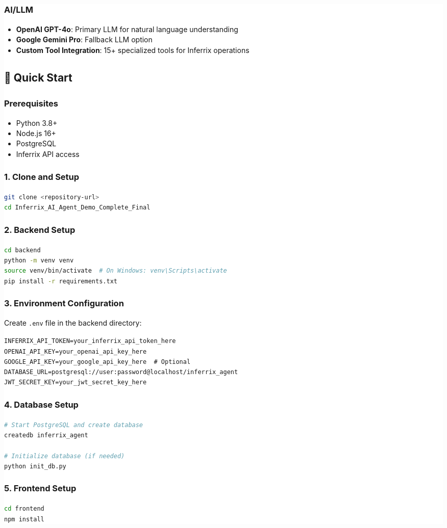 ### AI/LLM
- **OpenAI GPT-4o**: Primary LLM for natural language understanding
- **Google Gemini Pro**: Fallback LLM option
- **Custom Tool Integration**: 15+ specialized tools for Inferrix operations

## 🚀 Quick Start

### Prerequisites
- Python 3.8+
- Node.js 16+
- PostgreSQL
- Inferrix API access

### 1. Clone and Setup
```bash
git clone <repository-url>
cd Inferrix_AI_Agent_Demo_Complete_Final
```

### 2. Backend Setup
```bash
cd backend
python -m venv venv
source venv/bin/activate  # On Windows: venv\Scripts\activate
pip install -r requirements.txt
```

### 3. Environment Configuration
Create `.env` file in the backend directory:
```env
INFERRIX_API_TOKEN=your_inferrix_api_token_here
OPENAI_API_KEY=your_openai_api_key_here
GOOGLE_API_KEY=your_google_api_key_here  # Optional
DATABASE_URL=postgresql://user:password@localhost/inferrix_agent
JWT_SECRET_KEY=your_jwt_secret_key_here
```

### 4. Database Setup
```bash
# Start PostgreSQL and create database
createdb inferrix_agent

# Initialize database (if needed)
python init_db.py
```

### 5. Frontend Setup
```bash
cd frontend
npm install
```
